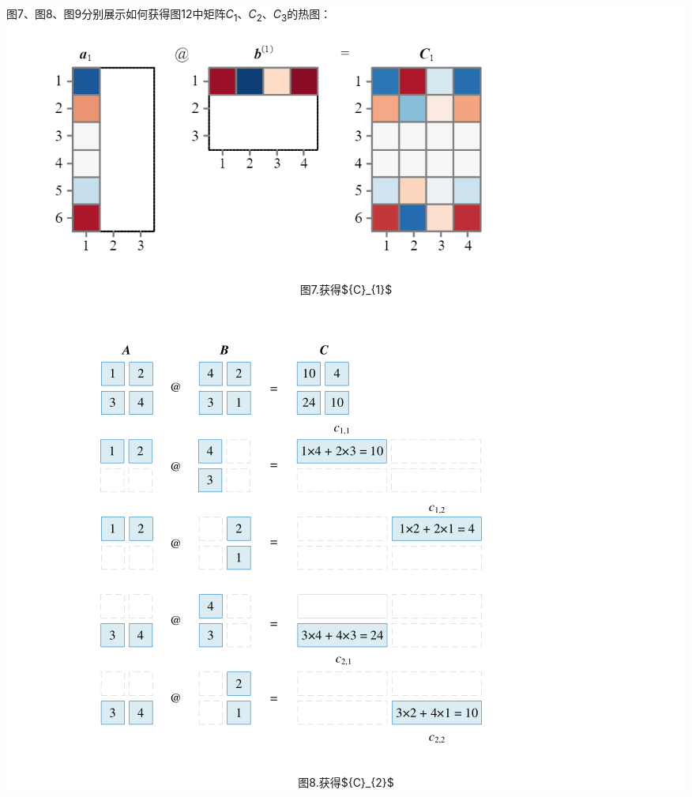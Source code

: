 
图7、图8、图9分别展示如何获得图12中矩阵${C}_{1}、{C}_{2}、{C}_{3}$的热图：  
![图7.获得${C}_{1}$](../images/7.png)  
<center>图7.获得${C}_{1}$</center>  


![图8.获得${C}_{2}$](../images/8.png)  
<center>图8.获得${C}_{2}$</center>  
